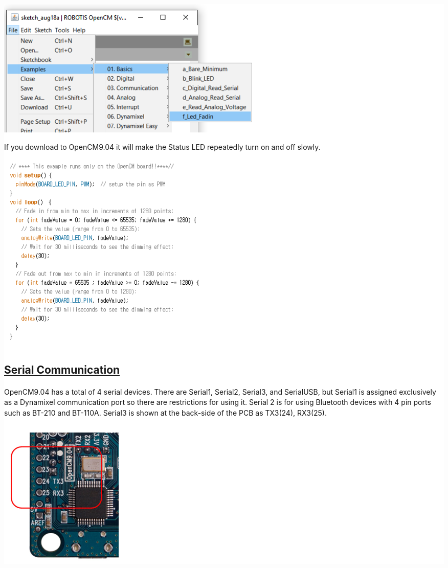 ![](/assets/images/sw/opencm_ide/opencm_ide_105.png)

If you download to OpenCM9.04 it will make the Status LED repeatedly turn on and off slowly.

![](/assets/images/sw/opencm_ide/opencm_ide_106.png)

## [Serial Communication](#serial-communication)

OpenCM9.04 has a total of 4 serial devices. There are Serial1, Serial2, Serial3, and SerialUSB, but Serial1 is assigned exclusively as a Dynamixel communication port so there are restrictions for using it. Serial 2 is for using Bluetooth devices with 4 pin ports such as BT-210 and BT-110A. Serial3 is shown at the back-side of the PCB as TX3(24), RX3(25).

![](/assets/images/sw/opencm_ide/opencm_ide_107.png)
 